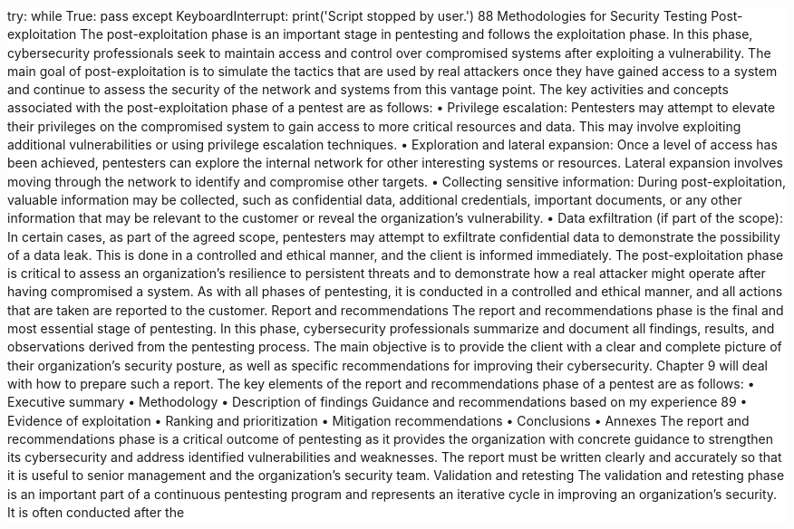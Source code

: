 try:
while True:
pass
except KeyboardInterrupt:
print('Script stopped by user.')
88 Methodologies for Security Testing
Post-exploitation
The post-exploitation phase is an important stage in pentesting and follows the exploitation phase. In
this phase, cybersecurity professionals seek to maintain access and control over compromised systems
after exploiting a vulnerability. The main goal of post-exploitation is to simulate the tactics that are
used by real attackers once they have gained access to a system and continue to assess the security of
the network and systems from this vantage point.
The key activities and concepts associated with the post-exploitation phase of a pentest are as follows:
• Privilege escalation: Pentesters may attempt to elevate their privileges on the compromised
system to gain access to more critical resources and data. This may involve exploiting additional
vulnerabilities or using privilege escalation techniques.
• Exploration and lateral expansion: Once a level of access has been achieved, pentesters can
explore the internal network for other interesting systems or resources. Lateral expansion
involves moving through the network to identify and compromise other targets.
• Collecting sensitive information: During post-exploitation, valuable information may be
collected, such as confidential data, additional credentials, important documents, or any other
information that may be relevant to the customer or reveal the organization’s vulnerability.
• Data exfiltration (if part of the scope): In certain cases, as part of the agreed scope, pentesters
may attempt to exfiltrate confidential data to demonstrate the possibility of a data leak. This is
done in a controlled and ethical manner, and the client is informed immediately.
The post-exploitation phase is critical to assess an organization’s resilience to persistent threats and
to demonstrate how a real attacker might operate after having compromised a system. As with all
phases of pentesting, it is conducted in a controlled and ethical manner, and all actions that are taken
are reported to the customer.
Report and recommendations
The report and recommendations phase is the final and most essential stage of pentesting. In this
phase, cybersecurity professionals summarize and document all findings, results, and observations
derived from the pentesting process. The main objective is to provide the client with a clear and
complete picture of their organization’s security posture, as well as specific recommendations for
improving their cybersecurity. Chapter 9 will deal with how to prepare such a report.
The key elements of the report and recommendations phase of a pentest are as follows:
• Executive summary
• Methodology
• Description of findings
Guidance and recommendations based on my experience 89
• Evidence of exploitation
• Ranking and prioritization
• Mitigation recommendations
• Conclusions
• Annexes
The report and recommendations phase is a critical outcome of pentesting as it provides the organization
with concrete guidance to strengthen its cybersecurity and address identified vulnerabilities and
weaknesses. The report must be written clearly and accurately so that it is useful to senior management
and the organization’s security team.
Validation and retesting
The validation and retesting phase is an important part of a continuous pentesting program and
represents an iterative cycle in improving an organization’s security. It is often conducted after the